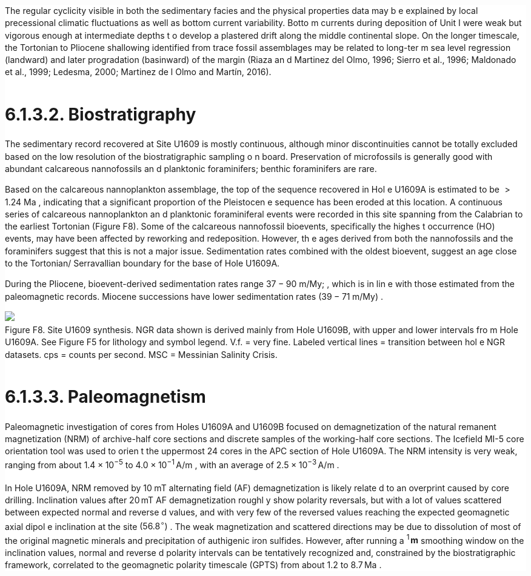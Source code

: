 The regular cyclicity visible in both the sedimentary facies and the physical properties data may b e explained by local precessional climatic fluctuations as well as bottom current variability. Botto m currents during deposition of Unit I were weak but vigorous enough at intermediate depths t o develop a plastered drift along the middle continental slope. On the longer timescale, the Tortonian to Pliocene shallowing identified from trace fossil assemblages may be related to long-ter m sea level regression (landward) and later progradation (basinward) of the margin (Riaza an d Martinez del Olmo, 1996; Sierro et al., 1996; Maldonado et al., 1999; Ledesma, 2000; Martinez de l Olmo and Martín, 2016).  

# 6.1.3.2. Biostratigraphy  

The sedimentary record recovered at Site U1609 is mostly continuous, although minor discontinuities cannot be totally excluded based on the low resolution of the biostratigraphic sampling o n board. Preservation of microfossils is generally good with abundant calcareous nannofossils an d planktonic foraminifers; benthic foraminifers are rare.  

Based on the calcareous nannoplankton assemblage, the top of the sequence recovered in Hol e U1609A is estimated to be ${>}1.24\ \mathrm{Ma}$ , indicating that a significant proportion of the Pleistocen e sequence has been eroded at this location. A continuous series of calcareous nannoplankton an d planktonic foraminiferal events were recorded in this site spanning from the Calabrian to the earliest Tortonian (Figure F8). Some of the calcareous nannofossil bioevents, specifically the highes t occurrence (HO) events, may have been affected by reworking and redeposition. However, th e ages derived from both the nannofossils and the foraminifers suggest that this is not a major issue. Sedimentation rates combined with the oldest bioevent, suggest an age close to the Tortonian/ Serravallian boundary for the base of Hole U1609A.  

During the Pliocene, bioevent-derived sedimentation rates range $37{-}90~\mathrm{m/My};$ , which is in lin e with those estimated from the paleomagnetic records. Miocene successions have lower sedimentation rates $(39{-}71\;\mathrm{m}/\mathrm{My})$ .  

![](images/677fec6a36969d10a7f6dc0714bc3854115a59362317302c6d1b51f52f45f2e5.jpg)  
Figure F8. Site U1609 synthesis. NGR data shown is derived mainly from Hole U1609B, with upper and lower intervals fro m Hole U1609A. See Figure F5 for lithology and symbol legend. V.f. $=$ very fine. Labeled vertical lines $=$ transition between hol e NGR datasets. cps $=$ counts per second. MSC $=$ Messinian Salinity Crisis.  

# 6.1.3.3. Paleomagnetism  

Paleomagnetic investigation of cores from Holes U1609A and U1609B focused on demagnetization of the natural remanent magnetization (NRM) of archive-half core sections and discrete samples of the working-half core sections. The Icefield MI-5 core orientation tool was used to orien t the uppermost 24 cores in the APC section of Hole U1609A. The NRM intensity is very weak, ranging from about $1.4\times10^{-5}$ to $4.0\times10^{-1}\,\mathrm{A/m}_{\mathrm{}}$ , with an average of $2.5\times10^{-3}\,\mathrm{A}/\mathrm{m}$ .  

In Hole U1609A, NRM removed by $10\;\mathrm{mT}$ alternating field (AF) demagnetization is likely relate d to an overprint caused by core drilling. Inclination values after $20\,\mathrm{mT}$ AF demagnetization roughl y show polarity reversals, but with a lot of values scattered between expected normal and reverse d values, and with very few of the reversed values reaching the expected geomagnetic axial dipol e inclination at the site $(56.8^{\circ})$ . The weak magnetization and scattered directions may be due to dissolution of most of the original magnetic minerals and precipitation of authigenic iron sulfides. However, after running a $^{1\,}\mathbf{m}$ smoothing window on the inclination values, normal and reverse d polarity intervals can be tentatively recognized and, constrained by the biostratigraphic framework, correlated to the geomagnetic polarity timescale (GPTS) from about 1.2 to $8.7\,\mathrm{Ma}$ .  
